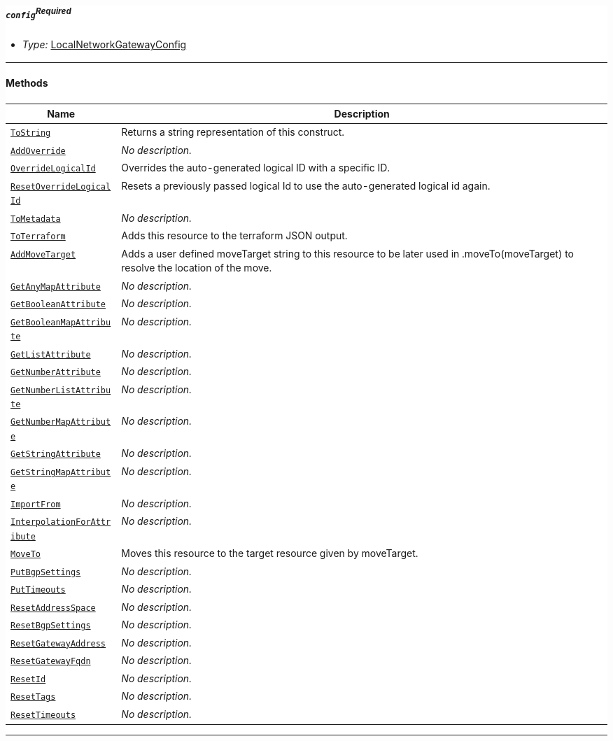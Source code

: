 
##### `config`<sup>Required</sup> <a name="config" id="@cdktf/provider-azurerm.localNetworkGateway.LocalNetworkGateway.Initializer.parameter.config"></a>

- *Type:* <a href="#@cdktf/provider-azurerm.localNetworkGateway.LocalNetworkGatewayConfig">LocalNetworkGatewayConfig</a>

---

#### Methods <a name="Methods" id="Methods"></a>

| **Name** | **Description** |
| --- | --- |
| <code><a href="#@cdktf/provider-azurerm.localNetworkGateway.LocalNetworkGateway.toString">ToString</a></code> | Returns a string representation of this construct. |
| <code><a href="#@cdktf/provider-azurerm.localNetworkGateway.LocalNetworkGateway.addOverride">AddOverride</a></code> | *No description.* |
| <code><a href="#@cdktf/provider-azurerm.localNetworkGateway.LocalNetworkGateway.overrideLogicalId">OverrideLogicalId</a></code> | Overrides the auto-generated logical ID with a specific ID. |
| <code><a href="#@cdktf/provider-azurerm.localNetworkGateway.LocalNetworkGateway.resetOverrideLogicalId">ResetOverrideLogicalId</a></code> | Resets a previously passed logical Id to use the auto-generated logical id again. |
| <code><a href="#@cdktf/provider-azurerm.localNetworkGateway.LocalNetworkGateway.toMetadata">ToMetadata</a></code> | *No description.* |
| <code><a href="#@cdktf/provider-azurerm.localNetworkGateway.LocalNetworkGateway.toTerraform">ToTerraform</a></code> | Adds this resource to the terraform JSON output. |
| <code><a href="#@cdktf/provider-azurerm.localNetworkGateway.LocalNetworkGateway.addMoveTarget">AddMoveTarget</a></code> | Adds a user defined moveTarget string to this resource to be later used in .moveTo(moveTarget) to resolve the location of the move. |
| <code><a href="#@cdktf/provider-azurerm.localNetworkGateway.LocalNetworkGateway.getAnyMapAttribute">GetAnyMapAttribute</a></code> | *No description.* |
| <code><a href="#@cdktf/provider-azurerm.localNetworkGateway.LocalNetworkGateway.getBooleanAttribute">GetBooleanAttribute</a></code> | *No description.* |
| <code><a href="#@cdktf/provider-azurerm.localNetworkGateway.LocalNetworkGateway.getBooleanMapAttribute">GetBooleanMapAttribute</a></code> | *No description.* |
| <code><a href="#@cdktf/provider-azurerm.localNetworkGateway.LocalNetworkGateway.getListAttribute">GetListAttribute</a></code> | *No description.* |
| <code><a href="#@cdktf/provider-azurerm.localNetworkGateway.LocalNetworkGateway.getNumberAttribute">GetNumberAttribute</a></code> | *No description.* |
| <code><a href="#@cdktf/provider-azurerm.localNetworkGateway.LocalNetworkGateway.getNumberListAttribute">GetNumberListAttribute</a></code> | *No description.* |
| <code><a href="#@cdktf/provider-azurerm.localNetworkGateway.LocalNetworkGateway.getNumberMapAttribute">GetNumberMapAttribute</a></code> | *No description.* |
| <code><a href="#@cdktf/provider-azurerm.localNetworkGateway.LocalNetworkGateway.getStringAttribute">GetStringAttribute</a></code> | *No description.* |
| <code><a href="#@cdktf/provider-azurerm.localNetworkGateway.LocalNetworkGateway.getStringMapAttribute">GetStringMapAttribute</a></code> | *No description.* |
| <code><a href="#@cdktf/provider-azurerm.localNetworkGateway.LocalNetworkGateway.importFrom">ImportFrom</a></code> | *No description.* |
| <code><a href="#@cdktf/provider-azurerm.localNetworkGateway.LocalNetworkGateway.interpolationForAttribute">InterpolationForAttribute</a></code> | *No description.* |
| <code><a href="#@cdktf/provider-azurerm.localNetworkGateway.LocalNetworkGateway.moveTo">MoveTo</a></code> | Moves this resource to the target resource given by moveTarget. |
| <code><a href="#@cdktf/provider-azurerm.localNetworkGateway.LocalNetworkGateway.putBgpSettings">PutBgpSettings</a></code> | *No description.* |
| <code><a href="#@cdktf/provider-azurerm.localNetworkGateway.LocalNetworkGateway.putTimeouts">PutTimeouts</a></code> | *No description.* |
| <code><a href="#@cdktf/provider-azurerm.localNetworkGateway.LocalNetworkGateway.resetAddressSpace">ResetAddressSpace</a></code> | *No description.* |
| <code><a href="#@cdktf/provider-azurerm.localNetworkGateway.LocalNetworkGateway.resetBgpSettings">ResetBgpSettings</a></code> | *No description.* |
| <code><a href="#@cdktf/provider-azurerm.localNetworkGateway.LocalNetworkGateway.resetGatewayAddress">ResetGatewayAddress</a></code> | *No description.* |
| <code><a href="#@cdktf/provider-azurerm.localNetworkGateway.LocalNetworkGateway.resetGatewayFqdn">ResetGatewayFqdn</a></code> | *No description.* |
| <code><a href="#@cdktf/provider-azurerm.localNetworkGateway.LocalNetworkGateway.resetId">ResetId</a></code> | *No description.* |
| <code><a href="#@cdktf/provider-azurerm.localNetworkGateway.LocalNetworkGateway.resetTags">ResetTags</a></code> | *No description.* |
| <code><a href="#@cdktf/provider-azurerm.localNetworkGateway.LocalNetworkGateway.resetTimeouts">ResetTimeouts</a></code> | *No description.* |

---